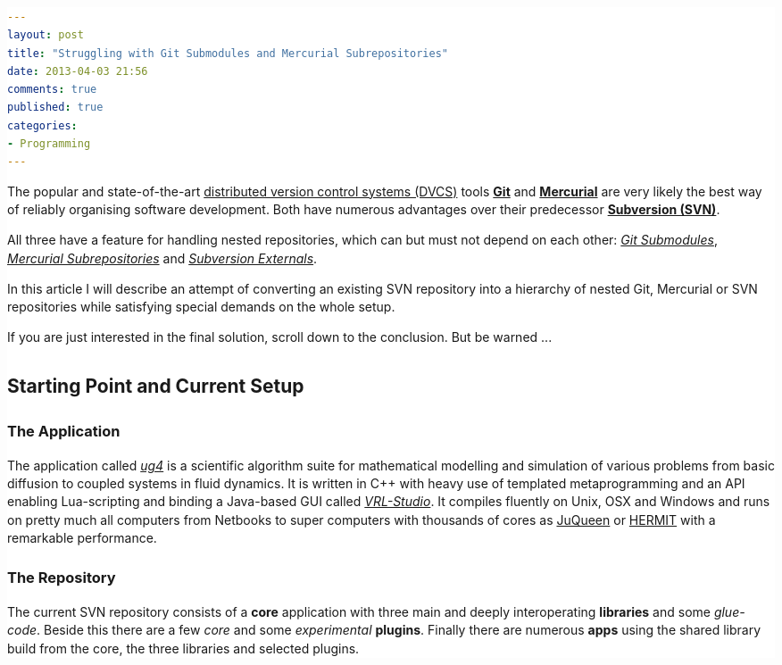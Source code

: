```yaml
---
layout: post
title: "Struggling with Git Submodules and Mercurial Subrepositories"
date: 2013-04-03 21:56
comments: true
published: true
categories:
- Programming
---
```

The popular and state-of-the-art [distributed version control systems (DVCS)](https://en.wikipedia.org/wiki/Distributed_revision_control) 
tools **[Git](http://git-scm.com/)** and **[Mercurial](http://mercurial.selenic.com/)** 
are very likely the best way of reliably organising software development.
Both have numerous advantages over their predecessor **[Subversion (SVN)](http://subversion.tigris.org/)**.

All three have a feature for handling nested repositories, which can but must not 
depend on each other: _[Git Submodules](http://git-scm.com/docs/git-submodule)_, 
_[Mercurial Subrepositories](http://mercurial.selenic.com/wiki/Subrepository)_ 
and _[Subversion Externals](http://svnbook.red-bean.com/en/1.7/svn.advanced.externals.html)_.

In this article I will describe an attempt of converting an existing SVN repository 
into a hierarchy of nested Git, Mercurial or SVN repositories while satisfying 
special demands on the whole setup.

If you are just interested in the final solution, scroll down to the conclusion.
But be warned ...


## Starting Point and Current Setup
### The Application
The application called _[ug4](http://atlas.gcsc.uni-frankfurt.de/~ug/)_ is a 
scientific algorithm suite for mathematical modelling and simulation of various 
problems from basic diffusion to coupled systems in fluid dynamics.
It is written in C++ with heavy use of templated metaprogramming and an API 
enabling Lua-scripting and binding a Java-based GUI called _[VRL-Studio](http://vrl-studio.mihosoft.eu/)_.
It compiles fluently on Unix, OSX and Windows and runs on pretty much all 
computers from Netbooks to super computers with thousands of cores as 
[JuQueen](http://www.fz-juelich.de/ias/jsc/EN/Expertise/Supercomputers/JUQUEEN/JUQUEEN_node.html) 
or [HERMIT](http://www.hlrs.de/?id=1546) with a remarkable performance.


### The Repository
The current SVN repository consists of a **core** application with three main 
and deeply interoperating **libraries** and some _glue-code_.
Beside this there are a few _core_ and some _experimental_ **plugins**.
Finally there are numerous **apps** using the shared library build from the core, 
the three libraries and selected plugins.
